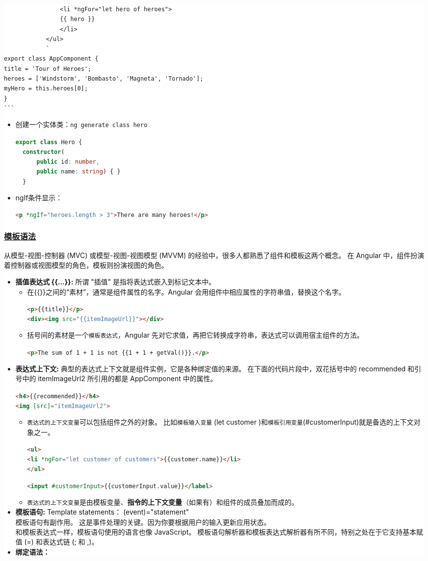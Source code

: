                     <li *ngFor="let hero of heroes">
                    {{ hero }}
                    </li>
                </ul>
                `
    export class AppComponent {
    title = 'Tour of Heroes';
    heroes = ['Windstorm', 'Bombasto', 'Magneta', 'Tornado'];
    myHero = this.heroes[0];
    }
    ```
* 创建一个实体类：`ng generate class hero`
  ```typescript
  export class Hero {
    constructor(
        public id: number,
        public name: string) { }
    }   
  ```
* ngIf条件显示：
    ```html
    <p *ngIf="heroes.length > 3">There are many heroes!</p>
    ```
### [模板语法](https://www.angular.cn/guide/template-syntax)
从模型-视图-控制器 (MVC) 或模型-视图-视图模型 (MVVM) 的经验中，很多人都熟悉了组件和模板这两个概念。 在 Angular 中，组件扮演着控制器或视图模型的角色，模板则扮演视图的角色。
* **插值表达式 {{...}}:** 所谓 "插值" 是指将表达式嵌入到标记文本中。  
  *  在{{}}之间的“素材”，通常是组件属性的名字。Angular 会用组件中相应属性的字符串值，替换这个名字。  
        ```html
        <p>{{title}}</p>
        <div><img src="{{itemImageUrl}}"></div>
        ```
  * 括号间的素材是一个`模板表达式`，Angular 先对它求值，再把它转换成字符串，表达式可以调用宿主组件的方法。
    ```html
    <p>The sum of 1 + 1 is not {{1 + 1 + getVal()}}.</p>
    ```
* **表达式上下文:** 
典型的表达式上下文就是组件实例，它是各种绑定值的来源。 在下面的代码片段中，双花括号中的 recommended  和引号中的 itemImageUrl2  所引用的都是 AppComponent 中的属性。
    ```html
    <h4>{{recommended}}</h4>
    <img [src]="itemImageUrl2">
    ```
  * `表达式的上下文变量`可以包括组件之外的对象。 比如`模板输入变量` (let customer )和`模板引用变量`(#customerInput)就是备选的上下文对象之一。
      ```html
      <ul>
      <li *ngFor="let customer of customers">{{customer.name}}</li>
      </ul>
      ```
      ```html
      <input #customerInput>{{customerInput.value}}</label>
      ```
  * `表达式的上下文变量`是由模板变量、__指令的上下文变量__（如果有）和组件的成员叠加而成的。
* **模板语句:** Template statements： (event)="statement"  
模板语句有副作用。 这是事件处理的关键。因为你要根据用户的输入更新应用状态。  
和模板表达式一样，模板语句使用的语言也像 JavaScript。 模板语句解析器和模板表达式解析器有所不同，特别之处在于它支持基本赋值 (=) 和表达式链 (; 和 ,)。
* **绑定语法：**
